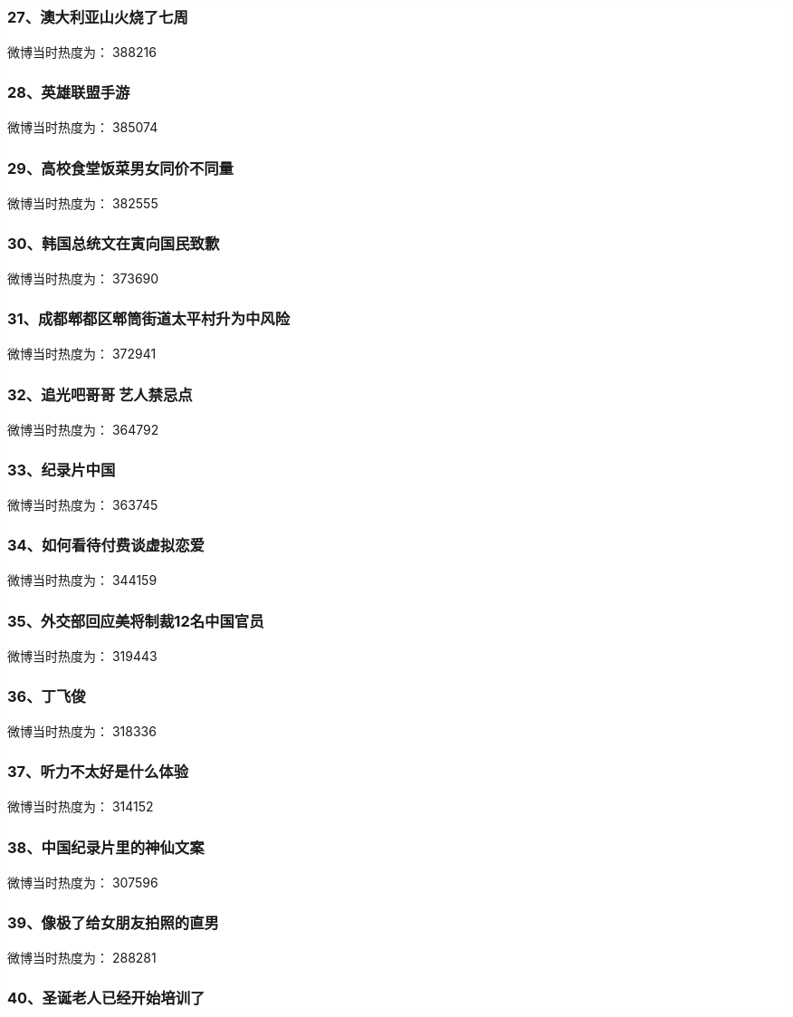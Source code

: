### 27、澳大利亚山火烧了七周

微博当时热度为： 388216

### 28、英雄联盟手游

微博当时热度为： 385074

### 29、高校食堂饭菜男女同价不同量

微博当时热度为： 382555

### 30、韩国总统文在寅向国民致歉

微博当时热度为： 373690

### 31、成都郫都区郫筒街道太平村升为中风险

微博当时热度为： 372941

### 32、追光吧哥哥 艺人禁忌点

微博当时热度为： 364792

### 33、纪录片中国

微博当时热度为： 363745

### 34、如何看待付费谈虚拟恋爱

微博当时热度为： 344159

### 35、外交部回应美将制裁12名中国官员

微博当时热度为： 319443

### 36、丁飞俊

微博当时热度为： 318336

### 37、听力不太好是什么体验

微博当时热度为： 314152

### 38、中国纪录片里的神仙文案

微博当时热度为： 307596

### 39、像极了给女朋友拍照的直男

微博当时热度为： 288281

### 40、圣诞老人已经开始培训了
